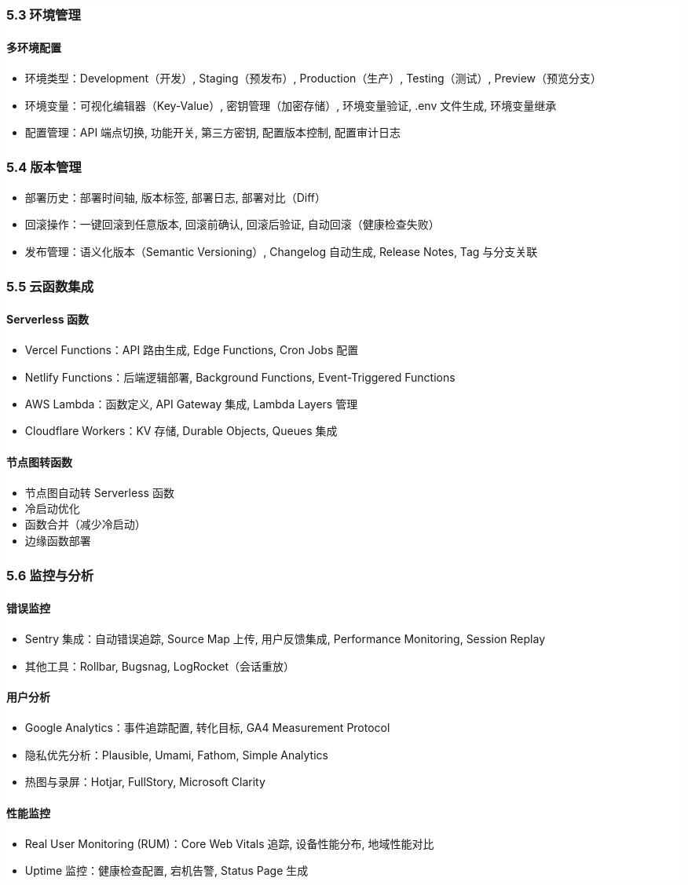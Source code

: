 ### 5.3 环境管理

#### 多环境配置

- 环境类型：Development（开发）, Staging（预发布）, Production（生产）, Testing（测试）, Preview（预览分支）

- 环境变量：可视化编辑器（Key-Value）, 密钥管理（加密存储）, 环境变量验证, .env 文件生成, 环境变量继承

- 配置管理：API 端点切换, 功能开关, 第三方密钥, 配置版本控制, 配置审计日志

### 5.4 版本管理

- 部署历史：部署时间轴, 版本标签, 部署日志, 部署对比（Diff）

- 回滚操作：一键回滚到任意版本, 回滚前确认, 回滚后验证, 自动回滚（健康检查失败）

- 发布管理：语义化版本（Semantic Versioning）, Changelog 自动生成, Release Notes, Tag 与分支关联

### 5.5 云函数集成

#### Serverless 函数

- Vercel Functions：API 路由生成, Edge Functions, Cron Jobs 配置

- Netlify Functions：后端逻辑部署, Background Functions, Event-Triggered Functions

- AWS Lambda：函数定义, API Gateway 集成, Lambda Layers 管理

- Cloudflare Workers：KV 存储, Durable Objects, Queues 集成

#### 节点图转函数

- 节点图自动转 Serverless 函数
- 冷启动优化
- 函数合并（减少冷启动）
- 边缘函数部署

### 5.6 监控与分析

#### 错误监控

- Sentry 集成：自动错误追踪, Source Map 上传, 用户反馈集成, Performance Monitoring, Session Replay

- 其他工具：Rollbar, Bugsnag, LogRocket（会话重放）

#### 用户分析

- Google Analytics：事件追踪配置, 转化目标, GA4 Measurement Protocol

- 隐私优先分析：Plausible, Umami, Fathom, Simple Analytics

- 热图与录屏：Hotjar, FullStory, Microsoft Clarity

#### 性能监控

- Real User Monitoring (RUM)：Core Web Vitals 追踪, 设备性能分布, 地域性能对比

- Uptime 监控：健康检查配置, 宕机告警, Status Page 生成
